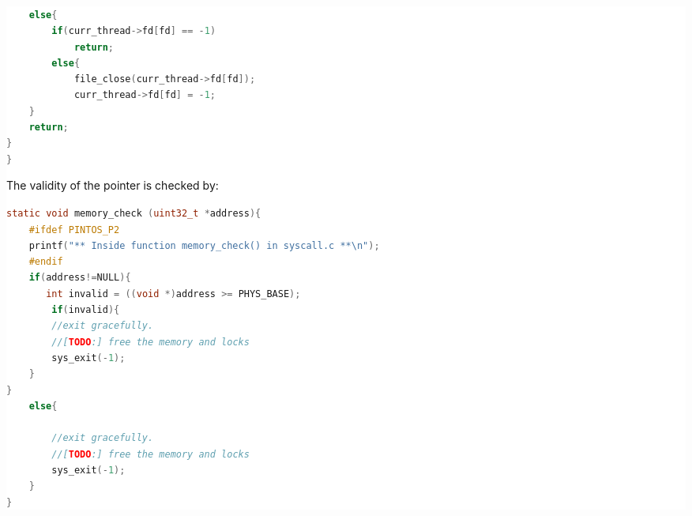 ```c
    else{
        if(curr_thread->fd[fd] == -1)
            return;
        else{
            file_close(curr_thread->fd[fd]);
            curr_thread->fd[fd] = -1;
    }
    return;
}
}
```

The validity of the pointer is checked by:

```c
static void memory_check (uint32_t *address){
    #ifdef PINTOS_P2
    printf("** Inside function memory_check() in syscall.c **\n");
    #endif
    if(address!=NULL){
       int invalid = ((void *)address >= PHYS_BASE);
        if(invalid){
        //exit gracefully. 
        //[TODO:] free the memory and locks
        sys_exit(-1);
    }
}   
    else{

        //exit gracefully. 
        //[TODO:] free the memory and locks
        sys_exit(-1);
    }
}
```

